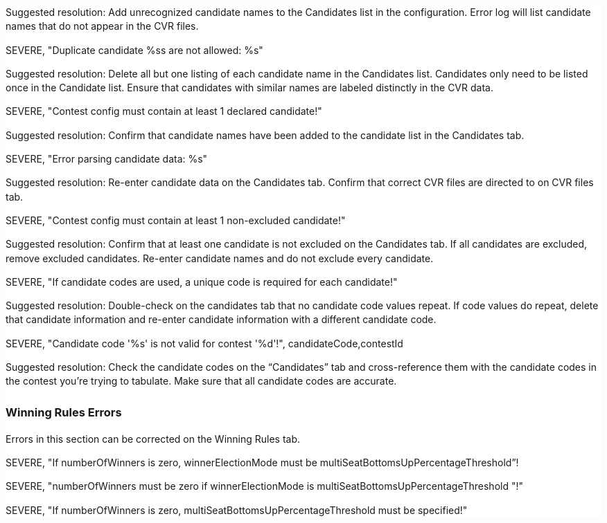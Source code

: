 Suggested resolution: Add unrecognized candidate names to the Candidates
list in the configuration. Error log will list candidate names that do
not appear in the CVR files.

<span class="mark">SEVERE, "Duplicate candidate %ss are not allowed:
%s"</span>

Suggested resolution: Delete all but one listing of each candidate name
in the Candidates list. Candidates only need to be listed once in the
Candidate list. Ensure that candidates with similar names are labeled
distinctly in the CVR data.

<span class="mark">SEVERE, "Contest config must contain at least 1
declared candidate!"</span>

Suggested resolution: Confirm that candidate names have been added to
the candidate list in the Candidates tab.

<span class="mark">SEVERE, "Error parsing candidate data: %s"</span>

Suggested resolution: Re-enter candidate data on the Candidates tab.
Confirm that correct CVR files are directed to on CVR files tab.

<span class="mark">SEVERE, "Contest config must contain at least 1
non-excluded candidate!"</span>

Suggested resolution: Confirm that at least one candidate is not
excluded on the Candidates tab. If all candidates are excluded, remove
excluded candidates. Re-enter candidate names and do not exclude every
candidate.

<span class="mark">SEVERE, "If candidate codes are used, a unique code
is required for each candidate!"</span>

Suggested resolution: Double-check on the candidates tab that no
candidate code values repeat. If code values do repeat, delete that
candidate information and re-enter candidate information with a
different candidate code.

<span class="mark">SEVERE, "Candidate code '%s' is not valid for contest
'%d'!", candidateCode,contestId</span>

Suggested resolution: Check the candidate codes on the “Candidates” tab
and cross-reference them with the candidate codes in the contest you’re
trying to tabulate. Make sure that all candidate codes are accurate.

### Winning Rules Errors

Errors in this section can be corrected on the Winning Rules tab.

<span class="mark">SEVERE, "If numberOfWinners is zero,
winnerElectionMode must be
multiSeatBottomsUpPercentageThreshold”!</span>

<span class="mark">SEVERE, "numberOfWinners must be zero if
winnerElectionMode is multiSeatBottomsUpPercentageThreshold "!"</span>

<span class="mark">SEVERE, "If numberOfWinners is zero,
multiSeatBottomsUpPercentageThreshold must be specified!"</span>
